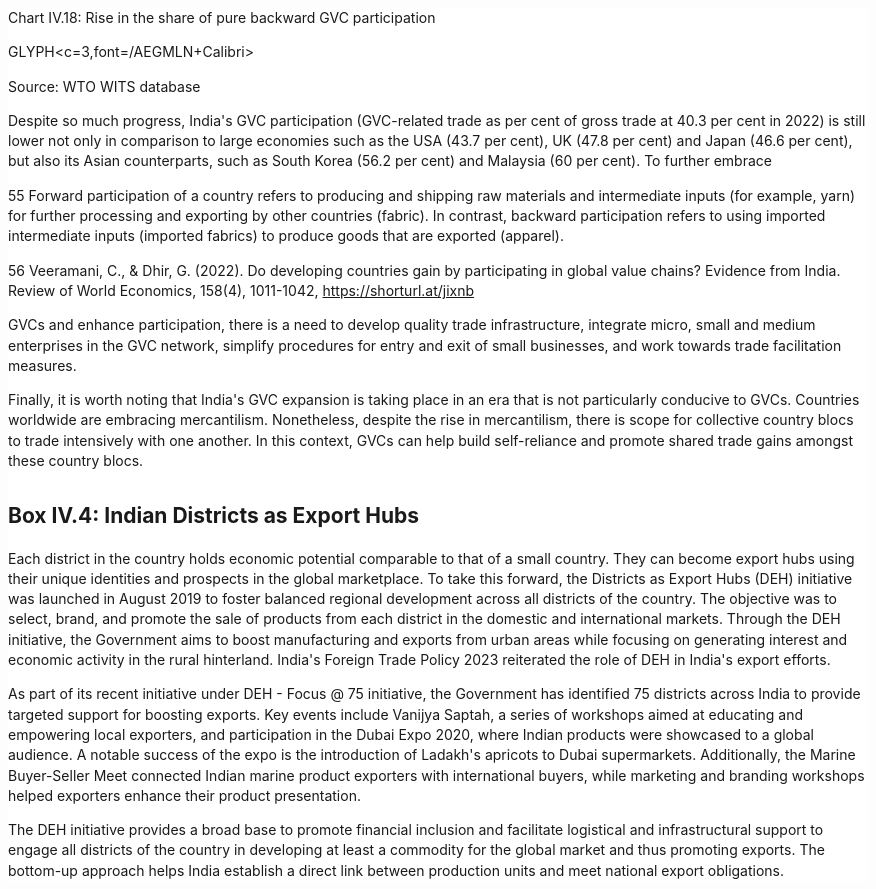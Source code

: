 Chart IV.18: Rise in the share of pure backward GVC participation



GLYPH&lt;c=3,font=/AEGMLN+Calibri&gt;

Source: WTO WITS database

Despite so much progress, India's GVC participation (GVC-related trade as per cent of gross trade at 40.3 per cent in 2022) is still lower not only in comparison to large economies such as the USA (43.7 per cent), UK (47.8 per cent) and Japan (46.6 per cent), but also its Asian counterparts, such as South Korea (56.2 per cent) and Malaysia (60 per cent). To further embrace

55    Forward participation of a country refers to producing and shipping raw materials and intermediate inputs (for example, yarn) for further processing and exporting by other countries (fabric). In contrast, backward participation refers to using imported intermediate inputs (imported fabrics) to produce goods that are exported (apparel).

56  Veeramani, C., &amp; Dhir, G. (2022). Do developing countries gain by participating in global value chains? Evidence from India. Review of World Economics, 158(4), 1011-1042, https://shorturl.at/jixnb

GVCs and enhance participation, there is a need to develop quality trade infrastructure, integrate micro, small and medium enterprises in the GVC network, simplify procedures for entry and exit of small businesses, and work towards trade facilitation measures.

Finally,  it  is  worth  noting  that  India's  GVC  expansion  is  taking  place  in  an  era  that  is not  particularly  conducive  to  GVCs.  Countries  worldwide  are  embracing  mercantilism. Nonetheless, despite the rise in mercantilism, there is scope for collective country blocs to trade intensively with one another.  In this context, GVCs can help build self-reliance and promote shared trade gains amongst these country blocs.

## Box IV.4: Indian Districts as Export Hubs

Each district in the country holds economic potential comparable to that of a small country. They  can  become  export  hubs  using  their  unique  identities  and  prospects  in  the  global marketplace. To take this forward, the Districts as Export Hubs (DEH) initiative was launched in August 2019 to foster balanced regional development across all districts of the country. The objective was to select, brand, and promote the sale of products from each district in the domestic and international markets. Through the DEH initiative, the Government aims to boost manufacturing and exports from urban areas while focusing on generating interest and economic activity in the rural hinterland. India's Foreign Trade Policy 2023 reiterated the role of DEH in India's export efforts.

As  part  of  its  recent  initiative  under  DEH  -  Focus  @  75  initiative,  the  Government  has identified 75 districts across India to provide targeted support for boosting exports. Key events include Vanijya Saptah, a series of workshops aimed at educating and empowering local  exporters,  and  participation  in  the  Dubai  Expo  2020,  where  Indian  products  were showcased to a global audience. A notable success of the expo is the introduction of Ladakh's apricots  to  Dubai  supermarkets.  Additionally,  the  Marine  Buyer-Seller  Meet  connected Indian marine product exporters with international buyers, while marketing and branding workshops helped exporters enhance their product presentation.

The  DEH  initiative  provides  a  broad  base  to  promote  financial  inclusion  and  facilitate logistical  and  infrastructural  support  to  engage  all  districts  of  the  country  in  developing at  least  a  commodity  for  the  global  market  and  thus  promoting  exports.  The  bottom-up approach helps India establish a direct link between production units and meet national export obligations.
